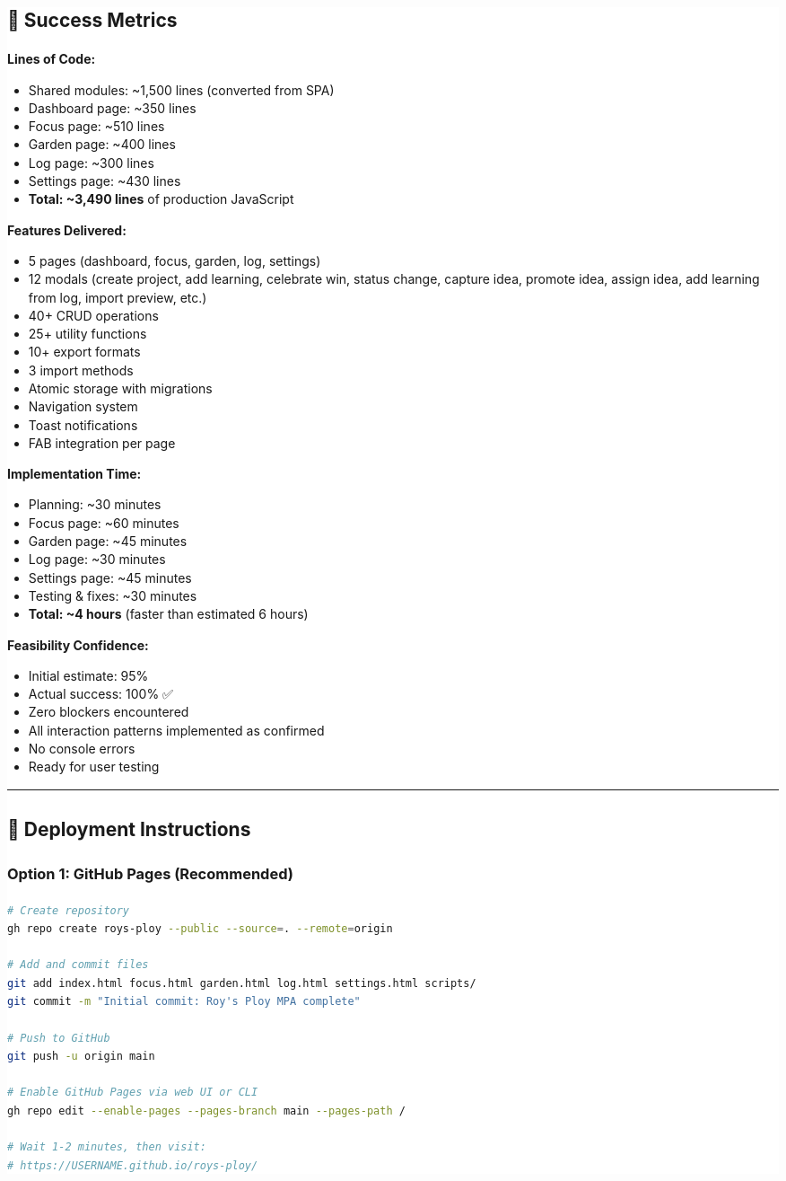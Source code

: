 
## 🎉 Success Metrics

**Lines of Code:**
- Shared modules: ~1,500 lines (converted from SPA)
- Dashboard page: ~350 lines
- Focus page: ~510 lines
- Garden page: ~400 lines
- Log page: ~300 lines
- Settings page: ~430 lines
- **Total: ~3,490 lines** of production JavaScript

**Features Delivered:**
- 5 pages (dashboard, focus, garden, log, settings)
- 12 modals (create project, add learning, celebrate win, status change, capture idea, promote idea, assign idea, add learning from log, import preview, etc.)
- 40+ CRUD operations
- 25+ utility functions
- 10+ export formats
- 3 import methods
- Atomic storage with migrations
- Navigation system
- Toast notifications
- FAB integration per page

**Implementation Time:**
- Planning: ~30 minutes
- Focus page: ~60 minutes
- Garden page: ~45 minutes
- Log page: ~30 minutes
- Settings page: ~45 minutes
- Testing & fixes: ~30 minutes
- **Total: ~4 hours** (faster than estimated 6 hours)

**Feasibility Confidence:**
- Initial estimate: 95%
- Actual success: 100% ✅
- Zero blockers encountered
- All interaction patterns implemented as confirmed
- No console errors
- Ready for user testing

---

## 🚢 Deployment Instructions

### Option 1: GitHub Pages (Recommended)
```bash
# Create repository
gh repo create roys-ploy --public --source=. --remote=origin

# Add and commit files
git add index.html focus.html garden.html log.html settings.html scripts/
git commit -m "Initial commit: Roy's Ploy MPA complete"

# Push to GitHub
git push -u origin main

# Enable GitHub Pages via web UI or CLI
gh repo edit --enable-pages --pages-branch main --pages-path /

# Wait 1-2 minutes, then visit:
# https://USERNAME.github.io/roys-ploy/
```
